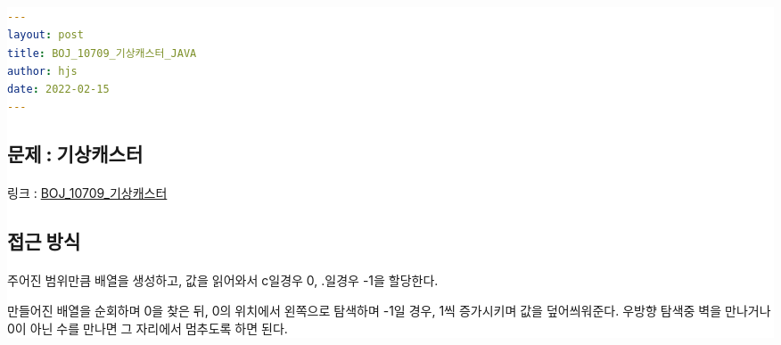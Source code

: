 ```yaml
---
layout: post
title: BOJ_10709_기상캐스터_JAVA
author: hjs
date: 2022-02-15
---
```


## 문제 : 기상캐스터

링크 : [BOJ_10709_기상캐스터](https://www.acmicpc.net/problem/10709)


## 접근 방식

주어진 범위만큼 배열을 생성하고, 값을 읽어와서 c일경우 0, .일경우 -1을 할당한다.

만들어진 배열을 순회하며 0을 찾은 뒤, 0의 위치에서 왼쪽으로 탐색하며 -1일 경우, 1씩 증가시키며 값을 덮어씌워준다. 우방향 탐색중 벽을 만나거나 0이 아닌 수를 만나면 그 자리에서 멈추도록 하면 된다.
